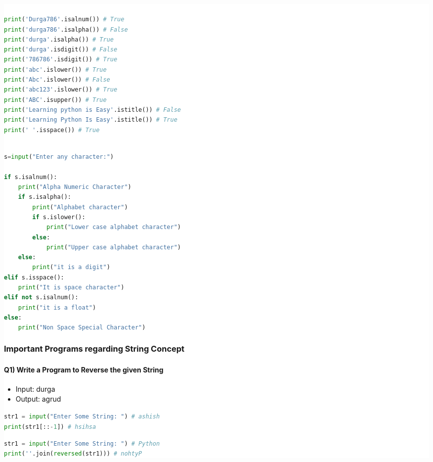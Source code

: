 ```py linenums="1"

print('Durga786'.isalnum()) # True 
print('durga786'.isalpha()) # False
print('durga'.isalpha()) # True 
print('durga'.isdigit()) # False 
print('786786'.isdigit()) # True 
print('abc'.islower()) # True 
print('Abc'.islower()) # False 
print('abc123'.islower()) # True 
print('ABC'.isupper()) # True 
print('Learning python is Easy'.istitle()) # False 
print('Learning Python Is Easy'.istitle()) # True
print(' '.isspace()) # True
```

```py linenums="1" title="demo.py"

s=input("Enter any character:")

if s.isalnum():
    print("Alpha Numeric Character") 
    if s.isalpha(): 
        print("Alphabet character") 
        if s.islower(): 
            print("Lower case alphabet character") 
        else:
            print("Upper case alphabet character") 
    else: 
        print("it is a digit") 
elif s.isspace():
    print("It is space character") 
elif not s.isalnum():
    print("it is a float")
else:
    print("Non Space Special Character")

```

### Important Programs regarding String Concept

#### Q1) Write a Program to Reverse the given String

* Input: durga
* Output: agrud

```py title="1st way"
str1 = input("Enter Some String: ") # ashish
print(str1[::-1]) # hsihsa
```

```py title="2st way"
str1 = input("Enter Some String: ") # Python
print(''.join(reversed(str1))) # nohtyP
```

